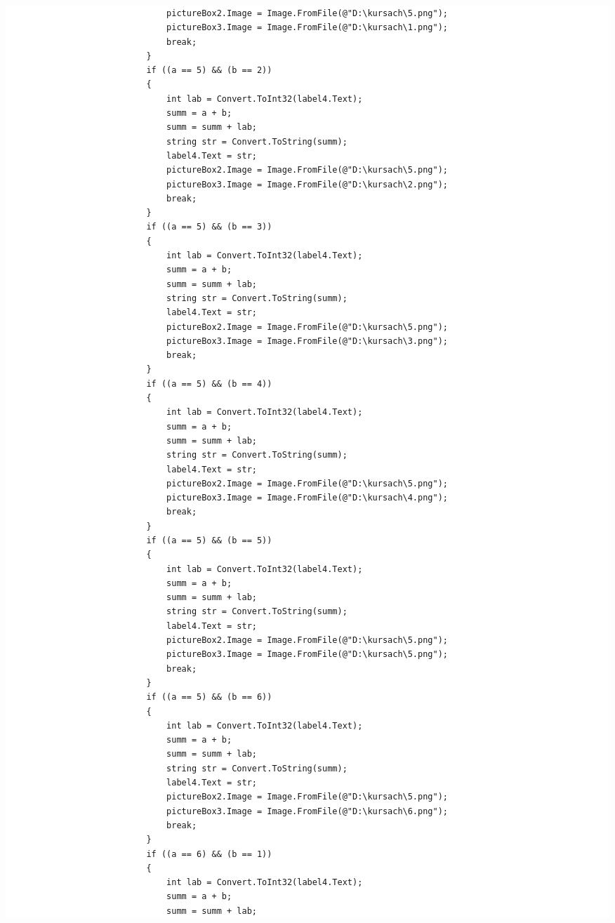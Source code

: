                                     pictureBox2.Image = Image.FromFile(@"D:\kursach\5.png");
                                    pictureBox3.Image = Image.FromFile(@"D:\kursach\1.png");
                                    break;
                                }
                                if ((a == 5) && (b == 2))
                                {
                                    int lab = Convert.ToInt32(label4.Text);
                                    summ = a + b;
                                    summ = summ + lab;
                                    string str = Convert.ToString(summ);
                                    label4.Text = str;
                                    pictureBox2.Image = Image.FromFile(@"D:\kursach\5.png");
                                    pictureBox3.Image = Image.FromFile(@"D:\kursach\2.png");
                                    break;
                                }
                                if ((a == 5) && (b == 3))
                                {
                                    int lab = Convert.ToInt32(label4.Text);
                                    summ = a + b;
                                    summ = summ + lab;
                                    string str = Convert.ToString(summ);
                                    label4.Text = str;
                                    pictureBox2.Image = Image.FromFile(@"D:\kursach\5.png");
                                    pictureBox3.Image = Image.FromFile(@"D:\kursach\3.png");
                                    break;
                                }
                                if ((a == 5) && (b == 4))
                                {
                                    int lab = Convert.ToInt32(label4.Text);
                                    summ = a + b;
                                    summ = summ + lab;
                                    string str = Convert.ToString(summ);
                                    label4.Text = str;
                                    pictureBox2.Image = Image.FromFile(@"D:\kursach\5.png");
                                    pictureBox3.Image = Image.FromFile(@"D:\kursach\4.png");
                                    break;
                                }
                                if ((a == 5) && (b == 5))
                                {
                                    int lab = Convert.ToInt32(label4.Text);
                                    summ = a + b;
                                    summ = summ + lab;
                                    string str = Convert.ToString(summ);
                                    label4.Text = str;
                                    pictureBox2.Image = Image.FromFile(@"D:\kursach\5.png");
                                    pictureBox3.Image = Image.FromFile(@"D:\kursach\5.png");
                                    break;
                                }
                                if ((a == 5) && (b == 6))
                                {
                                    int lab = Convert.ToInt32(label4.Text);
                                    summ = a + b;
                                    summ = summ + lab;
                                    string str = Convert.ToString(summ);
                                    label4.Text = str;
                                    pictureBox2.Image = Image.FromFile(@"D:\kursach\5.png");
                                    pictureBox3.Image = Image.FromFile(@"D:\kursach\6.png");
                                    break;
                                }
                                if ((a == 6) && (b == 1))
                                {
                                    int lab = Convert.ToInt32(label4.Text);
                                    summ = a + b;
                                    summ = summ + lab;